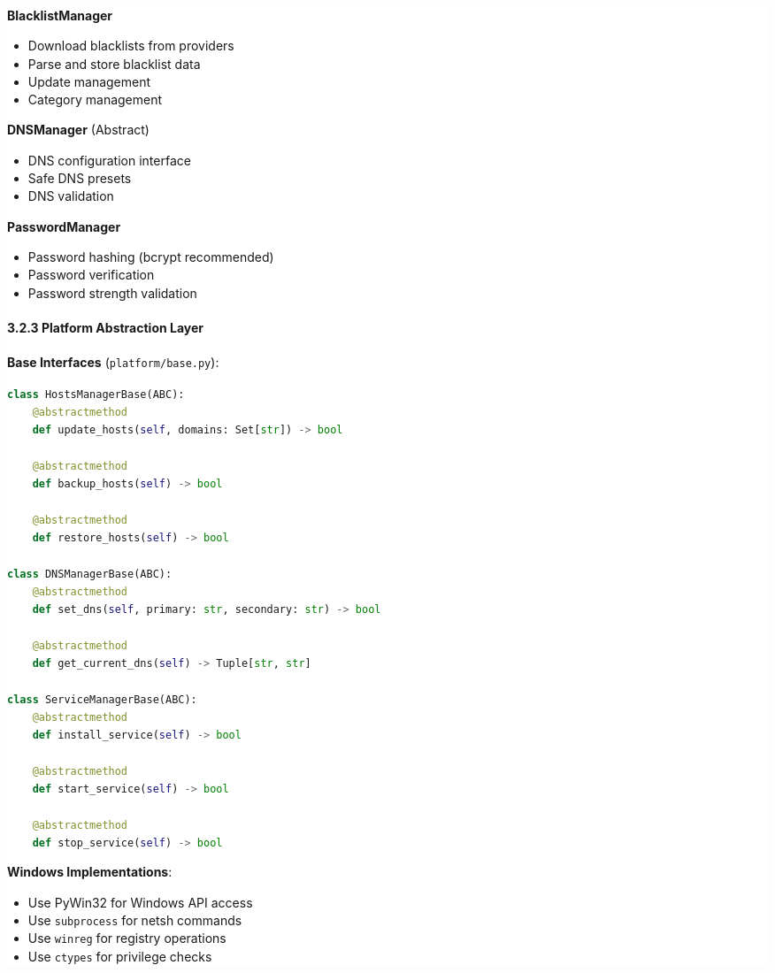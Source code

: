 **BlacklistManager**
- Download blacklists from providers
- Parse and store blacklist data
- Update management
- Category management

**DNSManager** (Abstract)
- DNS configuration interface
- Safe DNS presets
- DNS validation

**PasswordManager**
- Password hashing (bcrypt recommended)
- Password verification
- Password strength validation

#### 3.2.3 Platform Abstraction Layer

**Base Interfaces** (`platform/base.py`):
```python
class HostsManagerBase(ABC):
    @abstractmethod
    def update_hosts(self, domains: Set[str]) -> bool

    @abstractmethod
    def backup_hosts(self) -> bool

    @abstractmethod
    def restore_hosts(self) -> bool

class DNSManagerBase(ABC):
    @abstractmethod
    def set_dns(self, primary: str, secondary: str) -> bool

    @abstractmethod
    def get_current_dns(self) -> Tuple[str, str]

class ServiceManagerBase(ABC):
    @abstractmethod
    def install_service(self) -> bool

    @abstractmethod
    def start_service(self) -> bool

    @abstractmethod
    def stop_service(self) -> bool
```

**Windows Implementations**:
- Use PyWin32 for Windows API access
- Use `subprocess` for netsh commands
- Use `winreg` for registry operations
- Use `ctypes` for privilege checks
